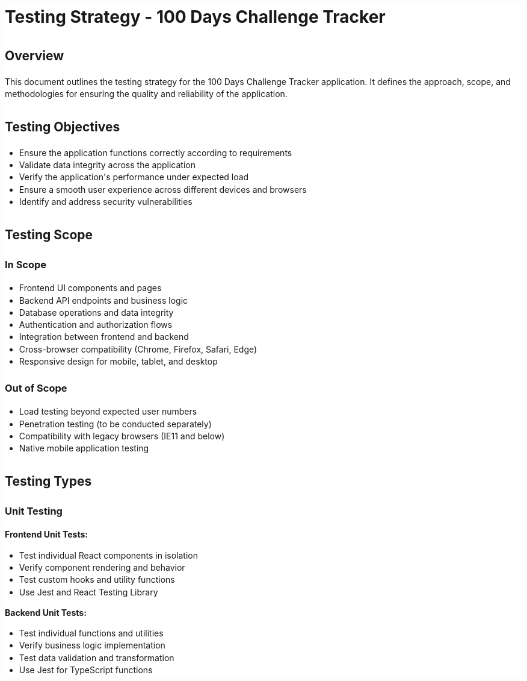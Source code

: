# Testing Strategy - 100 Days Challenge Tracker

## Overview

This document outlines the testing strategy for the 100 Days Challenge Tracker application. It defines the approach, scope, and methodologies for ensuring the quality and reliability of the application.

## Testing Objectives

- Ensure the application functions correctly according to requirements
- Validate data integrity across the application
- Verify the application's performance under expected load
- Ensure a smooth user experience across different devices and browsers
- Identify and address security vulnerabilities

## Testing Scope

### In Scope

- Frontend UI components and pages
- Backend API endpoints and business logic
- Database operations and data integrity
- Authentication and authorization flows
- Integration between frontend and backend
- Cross-browser compatibility (Chrome, Firefox, Safari, Edge)
- Responsive design for mobile, tablet, and desktop

### Out of Scope

- Load testing beyond expected user numbers
- Penetration testing (to be conducted separately)
- Compatibility with legacy browsers (IE11 and below)
- Native mobile application testing

## Testing Types

### Unit Testing

**Frontend Unit Tests:**
- Test individual React components in isolation
- Verify component rendering and behavior
- Test custom hooks and utility functions
- Use Jest and React Testing Library

**Backend Unit Tests:**
- Test individual functions and utilities
- Verify business logic implementation
- Test data validation and transformation
- Use Jest for TypeScript functions
